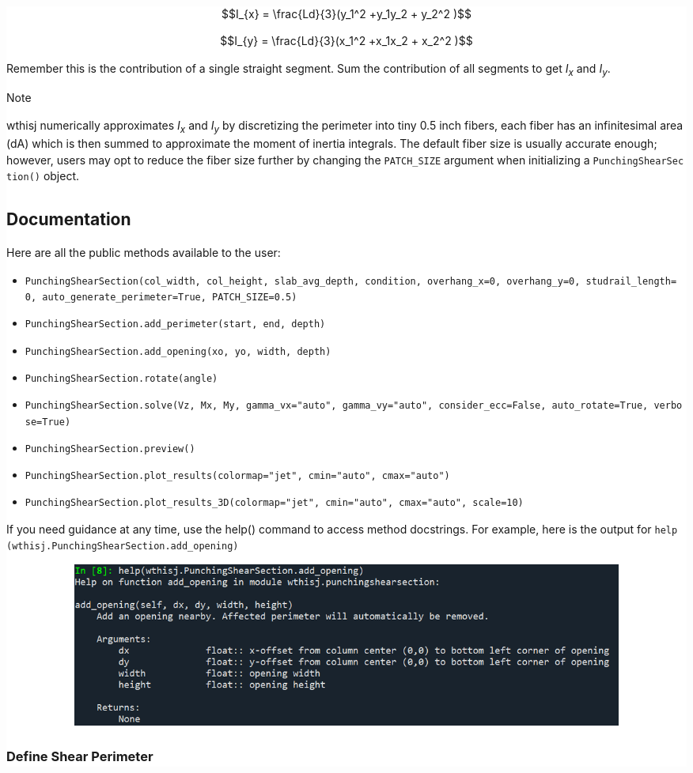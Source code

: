 $$I_{x} = \frac{Ld}{3}(y_1^2 +y_1y_2 + y_2^2 )$$

$$I_{y} = \frac{Ld}{3}(x_1^2 +x_1x_2 + x_2^2 )$$

Remember this is the contribution of a single straight segment. Sum the contribution of all segments to get $I_x$ and $I_y$.

> [!NOTE]
>
> wthisj numerically approximates $I_x$ and $I_y$ by discretizing the perimeter into tiny 0.5 inch fibers, each fiber has an infinitesimal area (dA) which is then summed to approximate the moment of inertia integrals. The default fiber size is usually accurate enough; however, users may opt to reduce the fiber size further by changing the `PATCH_SIZE` argument when initializing a `PunchingShearSection()` object.



## Documentation

Here are all the public methods available to the user:

- `PunchingShearSection(col_width, col_height, slab_avg_depth, condition, overhang_x=0, overhang_y=0, studrail_length=0, auto_generate_perimeter=True, PATCH_SIZE=0.5)`
- `PunchingShearSection.add_perimeter(start, end, depth)`
- `PunchingShearSection.add_opening(xo, yo, width, depth)`
- `PunchingShearSection.rotate(angle)`

- `PunchingShearSection.solve(Vz, Mx, My, gamma_vx="auto", gamma_vy="auto", consider_ecc=False, auto_rotate=True, verbose=True)`

- `PunchingShearSection.preview()`
- `PunchingShearSection.plot_results(colormap="jet", cmin="auto", cmax="auto")`
- `PunchingShearSection.plot_results_3D(colormap="jet", cmin="auto", cmax="auto", scale=10)`

If you need guidance at any time, use the help() command to access method docstrings. For example, here is the output for `help(wthisj.PunchingShearSection.add_opening)`

<div align="center">
  <img src="https://github.com/wcfrobert/wthisj/blob/master/doc/help.png?raw=true" alt="fig" style="width: 80%;" />
</div>


### Define Shear Perimeter
